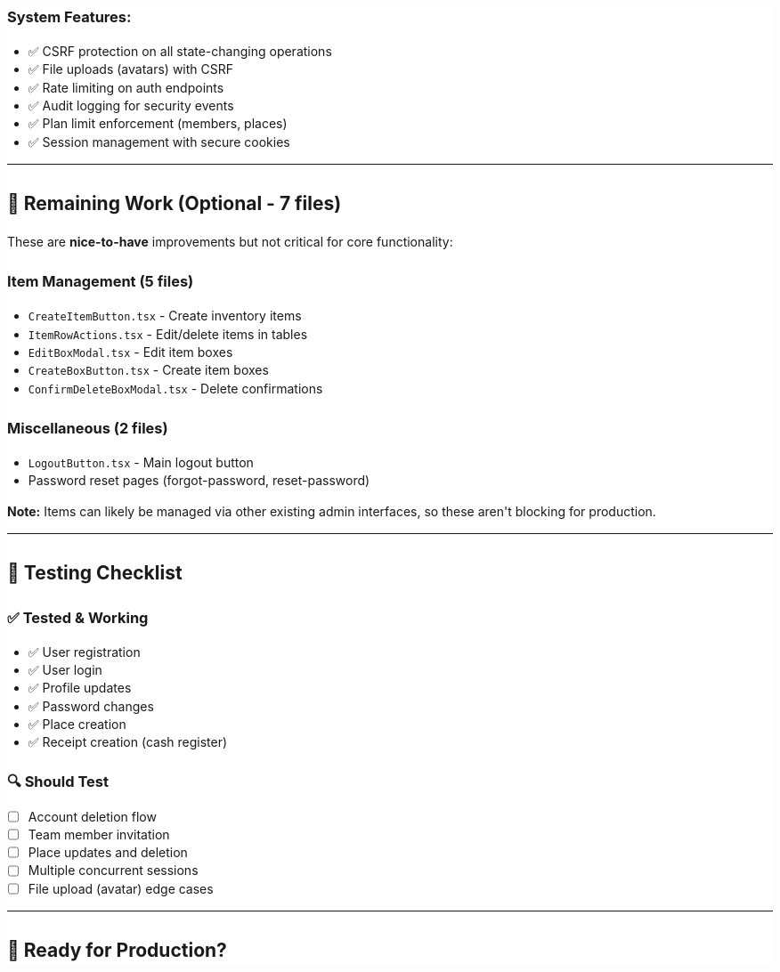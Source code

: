 ### System Features:
- ✅ CSRF protection on all state-changing operations
- ✅ File uploads (avatars) with CSRF
- ✅ Rate limiting on auth endpoints
- ✅ Audit logging for security events
- ✅ Plan limit enforcement (members, places)
- ✅ Session management with secure cookies

---

## 📝 Remaining Work (Optional - 7 files)

These are **nice-to-have** improvements but not critical for core functionality:

### Item Management (5 files)
- `CreateItemButton.tsx` - Create inventory items
- `ItemRowActions.tsx` - Edit/delete items in tables
- `EditBoxModal.tsx` - Edit item boxes
- `CreateBoxButton.tsx` - Create item boxes
- `ConfirmDeleteBoxModal.tsx` - Delete confirmations

### Miscellaneous (2 files)
- `LogoutButton.tsx` - Main logout button
- Password reset pages (forgot-password, reset-password)

**Note:** Items can likely be managed via other existing admin interfaces, so these aren't blocking for production.

---

## 🧪 Testing Checklist

### ✅ Tested & Working
- ✅ User registration
- ✅ User login
- ✅ Profile updates
- ✅ Password changes
- ✅ Place creation
- ✅ Receipt creation (cash register)

### 🔍 Should Test
- [ ] Account deletion flow
- [ ] Team member invitation
- [ ] Place updates and deletion
- [ ] Multiple concurrent sessions
- [ ] File upload (avatar) edge cases

---

## 🚀 Ready for Production?
